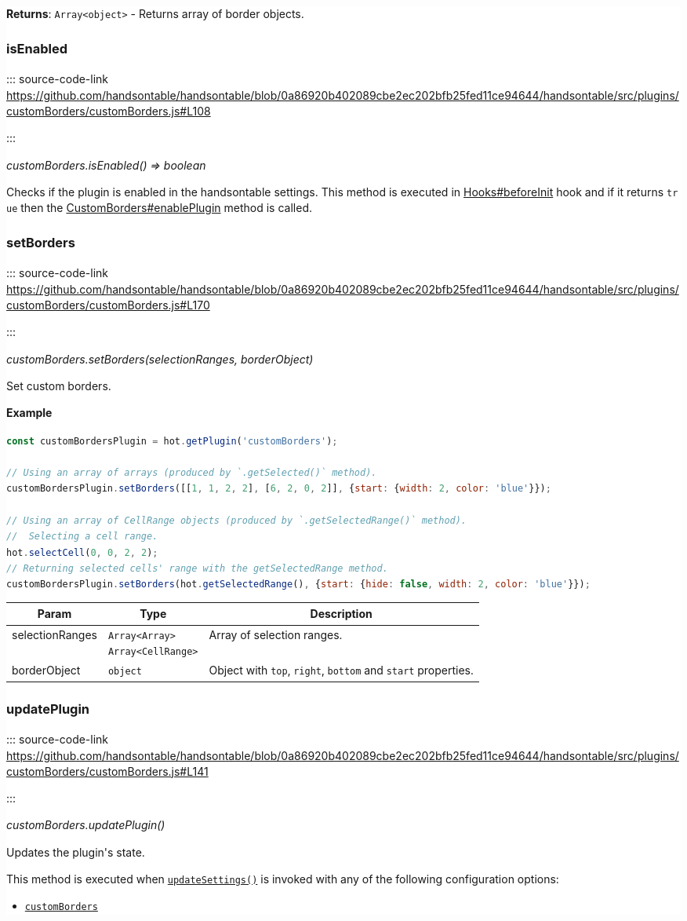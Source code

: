 
**Returns**: `Array<object>` - Returns array of border objects.  

### isEnabled
  
::: source-code-link https://github.com/handsontable/handsontable/blob/0a86920b402089cbe2ec202bfb25fed11ce94644/handsontable/src/plugins/customBorders/customBorders.js#L108

:::

_customBorders.isEnabled() ⇒ boolean_

Checks if the plugin is enabled in the handsontable settings. This method is executed in [Hooks#beforeInit](@/api/hooks.md#beforeinit)
hook and if it returns `true` then the [CustomBorders#enablePlugin](@/api/customBorders.md#enableplugin) method is called.



### setBorders
  
::: source-code-link https://github.com/handsontable/handsontable/blob/0a86920b402089cbe2ec202bfb25fed11ce94644/handsontable/src/plugins/customBorders/customBorders.js#L170

:::

_customBorders.setBorders(selectionRanges, borderObject)_

Set custom borders.

**Example**  
```js
const customBordersPlugin = hot.getPlugin('customBorders');

// Using an array of arrays (produced by `.getSelected()` method).
customBordersPlugin.setBorders([[1, 1, 2, 2], [6, 2, 0, 2]], {start: {width: 2, color: 'blue'}});

// Using an array of CellRange objects (produced by `.getSelectedRange()` method).
//  Selecting a cell range.
hot.selectCell(0, 0, 2, 2);
// Returning selected cells' range with the getSelectedRange method.
customBordersPlugin.setBorders(hot.getSelectedRange(), {start: {hide: false, width: 2, color: 'blue'}});
```

| Param | Type | Description |
| --- | --- | --- |
| selectionRanges | `Array<Array>` <br/> `Array<CellRange>` | Array of selection ranges. |
| borderObject | `object` | Object with `top`, `right`, `bottom` and `start` properties. |



### updatePlugin
  
::: source-code-link https://github.com/handsontable/handsontable/blob/0a86920b402089cbe2ec202bfb25fed11ce94644/handsontable/src/plugins/customBorders/customBorders.js#L141

:::

_customBorders.updatePlugin()_

Updates the plugin's state.

This method is executed when [`updateSettings()`](@/api/core.md#updatesettings) is invoked with any of the following configuration options:
 - [`customBorders`](@/api/options.md#customborders)


